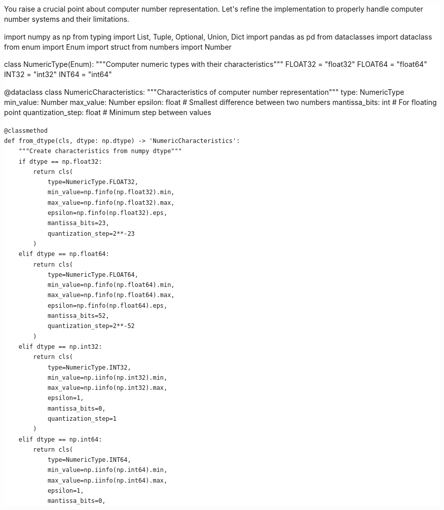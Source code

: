 You raise a crucial point about computer number representation. Let's refine the implementation to properly handle computer number systems and their limitations.

import numpy as np
from typing import List, Tuple, Optional, Union, Dict
import pandas as pd
from dataclasses import dataclass
from enum import Enum
import struct
from numbers import Number

class NumericType(Enum):
    """Computer numeric types with their characteristics"""
    FLOAT32 = "float32"
    FLOAT64 = "float64"
    INT32 = "int32"
    INT64 = "int64"

@dataclass
class NumericCharacteristics:
    """Characteristics of computer number representation"""
    type: NumericType
    min_value: Number
    max_value: Number
    epsilon: float  # Smallest difference between two numbers
    mantissa_bits: int  # For floating point
    quantization_step: float  # Minimum step between values
    
    @classmethod
    def from_dtype(cls, dtype: np.dtype) -> 'NumericCharacteristics':
        """Create characteristics from numpy dtype"""
        if dtype == np.float32:
            return cls(
                type=NumericType.FLOAT32,
                min_value=np.finfo(np.float32).min,
                max_value=np.finfo(np.float32).max,
                epsilon=np.finfo(np.float32).eps,
                mantissa_bits=23,
                quantization_step=2**-23
            )
        elif dtype == np.float64:
            return cls(
                type=NumericType.FLOAT64,
                min_value=np.finfo(np.float64).min,
                max_value=np.finfo(np.float64).max,
                epsilon=np.finfo(np.float64).eps,
                mantissa_bits=52,
                quantization_step=2**-52
            )
        elif dtype == np.int32:
            return cls(
                type=NumericType.INT32,
                min_value=np.iinfo(np.int32).min,
                max_value=np.iinfo(np.int32).max,
                epsilon=1,
                mantissa_bits=0,
                quantization_step=1
            )
        elif dtype == np.int64:
            return cls(
                type=NumericType.INT64,
                min_value=np.iinfo(np.int64).min,
                max_value=np.iinfo(np.int64).max,
                epsilon=1,
                mantissa_bits=0,